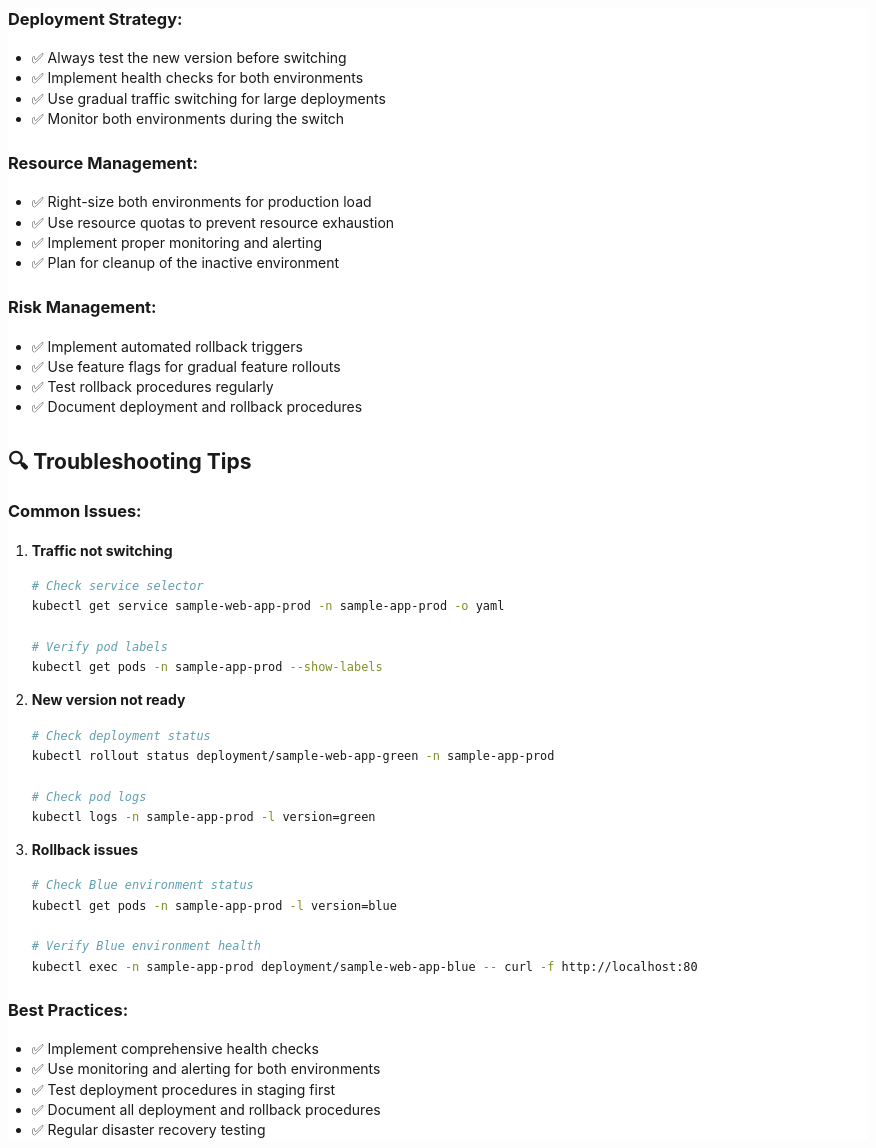 ### Deployment Strategy:
- ✅ Always test the new version before switching
- ✅ Implement health checks for both environments
- ✅ Use gradual traffic switching for large deployments
- ✅ Monitor both environments during the switch

### Resource Management:
- ✅ Right-size both environments for production load
- ✅ Use resource quotas to prevent resource exhaustion
- ✅ Implement proper monitoring and alerting
- ✅ Plan for cleanup of the inactive environment

### Risk Management:
- ✅ Implement automated rollback triggers
- ✅ Use feature flags for gradual feature rollouts
- ✅ Test rollback procedures regularly
- ✅ Document deployment and rollback procedures

## 🔍 Troubleshooting Tips

### Common Issues:

1. **Traffic not switching**
   ```bash
   # Check service selector
   kubectl get service sample-web-app-prod -n sample-app-prod -o yaml
   
   # Verify pod labels
   kubectl get pods -n sample-app-prod --show-labels
   ```

2. **New version not ready**
   ```bash
   # Check deployment status
   kubectl rollout status deployment/sample-web-app-green -n sample-app-prod
   
   # Check pod logs
   kubectl logs -n sample-app-prod -l version=green
   ```

3. **Rollback issues**
   ```bash
   # Check Blue environment status
   kubectl get pods -n sample-app-prod -l version=blue
   
   # Verify Blue environment health
   kubectl exec -n sample-app-prod deployment/sample-web-app-blue -- curl -f http://localhost:80
   ```

### Best Practices:

- ✅ Implement comprehensive health checks
- ✅ Use monitoring and alerting for both environments
- ✅ Test deployment procedures in staging first
- ✅ Document all deployment and rollback procedures
- ✅ Regular disaster recovery testing
